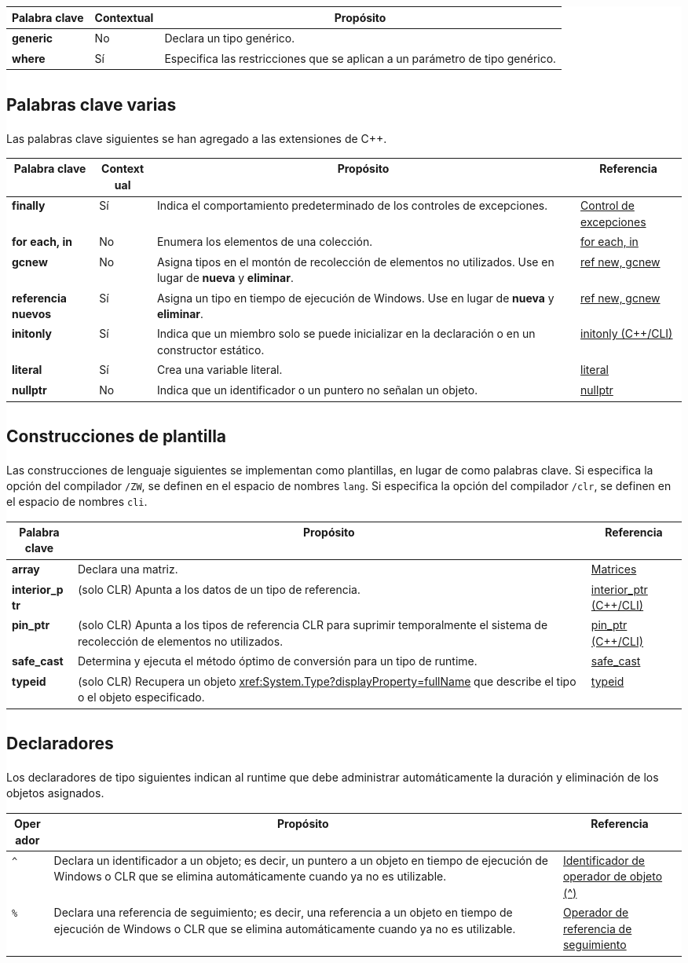 |Palabra clave|Contextual|Propósito|
|-------------|-----------------------|-------------|
|**generic**|No|Declara un tipo genérico.|
|**where**|Sí|Especifica las restricciones que se aplican a un parámetro de tipo genérico.|

## <a name="miscellaneous-keywords"></a>Palabras clave varias

Las palabras clave siguientes se han agregado a las extensiones de C++.

|Palabra clave|Contextual|Propósito|Referencia|
|-------------|-----------------------|-------------|---------------|
|**finally**|Sí|Indica el comportamiento predeterminado de los controles de excepciones.|[Control de excepciones](../windows/exception-handling-cpp-component-extensions.md)|
|**for each, in**|No|Enumera los elementos de una colección.|[for each, in](../dotnet/for-each-in.md)|
|**gcnew**|No|Asigna tipos en el montón de recolección de elementos no utilizados. Use en lugar de **nueva** y **eliminar**.|[ref new, gcnew](../windows/ref-new-gcnew-cpp-component-extensions.md)|
|**referencia nuevos**|Sí|Asigna un tipo en tiempo de ejecución de Windows. Use en lugar de **nueva** y **eliminar**.|[ref new, gcnew](../windows/ref-new-gcnew-cpp-component-extensions.md)|
|**initonly**|Sí|Indica que un miembro solo se puede inicializar en la declaración o en un constructor estático.|[initonly (C++/CLI)](../dotnet/initonly-cpp-cli.md)|
|**literal**|Sí|Crea una variable literal.|[literal](../windows/literal-cpp-component-extensions.md)|
|**nullptr**|No|Indica que un identificador o un puntero no señalan un objeto.|[nullptr](../windows/nullptr-cpp-component-extensions.md)|

## <a name="template-constructs"></a>Construcciones de plantilla

Las construcciones de lenguaje siguientes se implementan como plantillas, en lugar de como palabras clave. Si especifica la opción del compilador `/ZW`, se definen en el espacio de nombres `lang`. Si especifica la opción del compilador `/clr`, se definen en el espacio de nombres `cli`.

|Palabra clave|Propósito|Referencia|
|-------------|-------------|---------------|
|**array**|Declara una matriz.|[Matrices](../windows/arrays-cpp-component-extensions.md)|
|**interior_ptr**|(solo CLR) Apunta a los datos de un tipo de referencia.|[interior_ptr (C++/CLI)](../windows/interior-ptr-cpp-cli.md)|
|**pin_ptr**|(solo CLR) Apunta a los tipos de referencia CLR para suprimir temporalmente el sistema de recolección de elementos no utilizados.|[pin_ptr (C++/CLI)](../windows/pin-ptr-cpp-cli.md)|
|**safe_cast**|Determina y ejecuta el método óptimo de conversión para un tipo de runtime.|[safe_cast](../windows/safe-cast-cpp-component-extensions.md)|
|**typeid**|(solo CLR) Recupera un objeto <xref:System.Type?displayProperty=fullName> que describe el tipo o el objeto especificado.|[typeid](../windows/typeid-cpp-component-extensions.md)|

## <a name="declarators"></a>Declaradores

Los declaradores de tipo siguientes indican al runtime que debe administrar automáticamente la duración y eliminación de los objetos asignados.

|Operador|Propósito|Referencia|
|--------------|-------------|---------------|
|`^`|Declara un identificador a un objeto; es decir, un puntero a un objeto en tiempo de ejecución de Windows o CLR que se elimina automáticamente cuando ya no es utilizable.|[Identificador de operador de objeto (^)](../windows/handle-to-object-operator-hat-cpp-component-extensions.md)|
|`%`|Declara una referencia de seguimiento; es decir, una referencia a un objeto en tiempo de ejecución de Windows o CLR que se elimina automáticamente cuando ya no es utilizable.|[Operador de referencia de seguimiento](../windows/tracking-reference-operator-cpp-component-extensions.md)|
